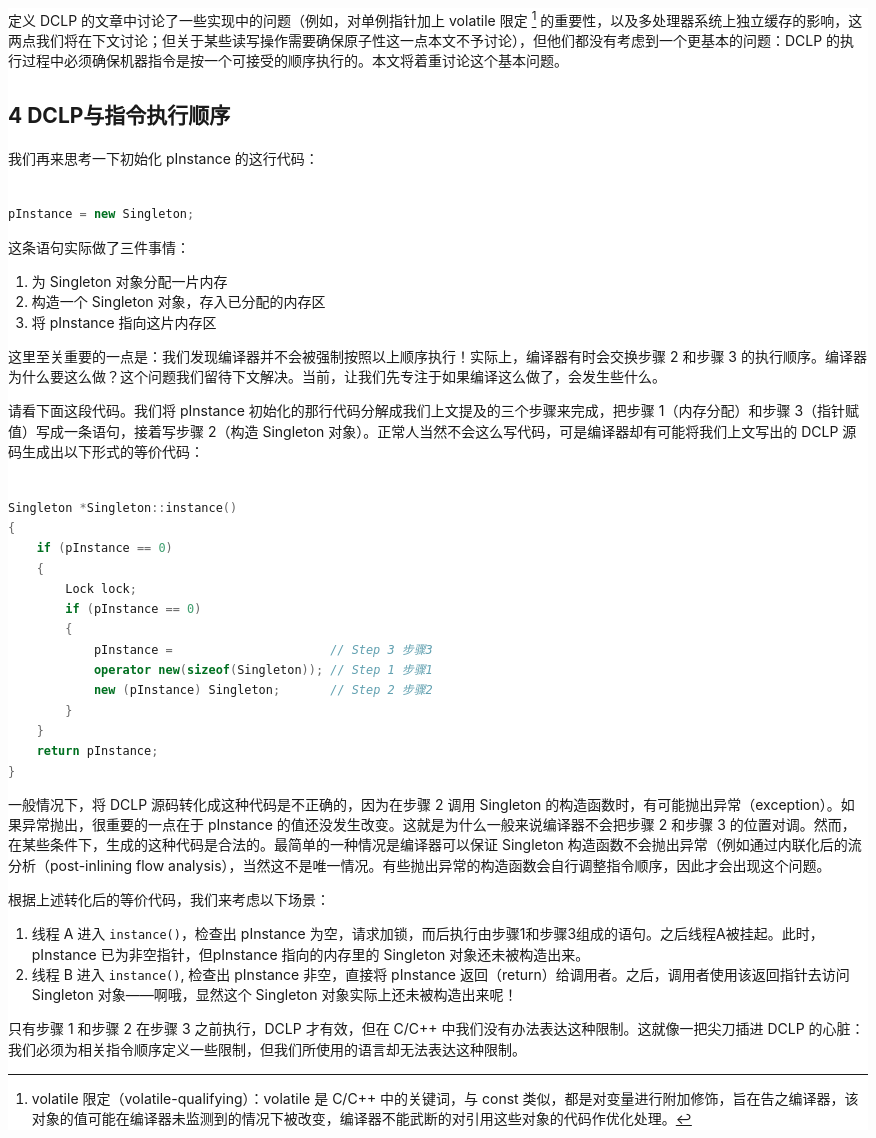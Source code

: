 定义 DCLP 的文章中讨论了一些实现中的问题（例如，对单例指针加上 volatile 限定 [^4] 的重要性，以及多处理器系统上独立缓存的影响，这两点我们将在下文讨论；但关于某些读写操作需要确保原子性这一点本文不予讨论），但他们都没有考虑到一个更基本的问题：DCLP 的执行过程中必须确保机器指令是按一个可接受的顺序执行的。本文将着重讨论这个基本问题。

[^4]: volatile 限定（volatile-qualifying）：volatile 是 C/C++ 中的关键词，与 const 类似，都是对变量进行附加修饰，旨在告之编译器，该对象的值可能在编译器未监测到的情况下被改变，编译器不能武断的对引用这些对象的代码作优化处理。

## 4 DCLP与指令执行顺序

我们再来思考一下初始化 pInstance 的这行代码：

```cpp

pInstance = new Singleton;

```

这条语句实际做了三件事情：

1. 为 Singleton 对象分配一片内存
2. 构造一个 Singleton 对象，存入已分配的内存区
3. 将 pInstance 指向这片内存区

这里至关重要的一点是：我们发现编译器并不会被强制按照以上顺序执行！实际上，编译器有时会交换步骤 2 和步骤 3 的执行顺序。编译器为什么要这么做？这个问题我们留待下文解决。当前，让我们先专注于如果编译这么做了，会发生些什么。

请看下面这段代码。我们将 pInstance 初始化的那行代码分解成我们上文提及的三个步骤来完成，把步骤 1（内存分配）和步骤 3（指针赋值）写成一条语句，接着写步骤 2（构造 Singleton 对象）。正常人当然不会这么写代码，可是编译器却有可能将我们上文写出的 DCLP 源码生成出以下形式的等价代码：

```cpp

Singleton *Singleton::instance()
{
    if (pInstance == 0)
    {
        Lock lock;
        if (pInstance == 0)
        {
            pInstance =                      // Step 3 步骤3
            operator new(sizeof(Singleton)); // Step 1 步骤1
            new (pInstance) Singleton;       // Step 2 步骤2
        }
    }
    return pInstance;
}

```

一般情况下，将 DCLP 源码转化成这种代码是不正确的，因为在步骤 2 调用 Singleton 的构造函数时，有可能抛出异常（exception）。如果异常抛出，很重要的一点在于 pInstance 的值还没发生改变。这就是为什么一般来说编译器不会把步骤 2 和步骤 3 的位置对调。然而，在某些条件下，生成的这种代码是合法的。最简单的一种情况是编译器可以保证 Singleton 构造函数不会抛出异常（例如通过内联化后的流分析（post-inlining flow analysis），当然这不是唯一情况。有些抛出异常的构造函数会自行调整指令顺序，因此才会出现这个问题。

根据上述转化后的等价代码，我们来考虑以下场景：

1. 线程 A 进入 `instance()`，检查出 pInstance 为空，请求加锁，而后执行由步骤1和步骤3组成的语句。之后线程A被挂起。此时，pInstance 已为非空指针，但pInstance 指向的内存里的 Singleton 对象还未被构造出来。
2. 线程 B 进入 `instance()`, 检查出 pInstance 非空，直接将 pInstance 返回（return）给调用者。之后，调用者使用该返回指针去访问 Singleton 对象——啊哦，显然这个 Singleton 对象实际上还未被构造出来呢！

只有步骤 1 和步骤 2 在步骤 3 之前执行，DCLP 才有效，但在 C/C++ 中我们没有办法表达这种限制。这就像一把尖刀插进 DCLP 的心脏：我们必须为相关指令顺序定义一些限制，但我们所使用的语言却无法表达这种限制。


[^1]: 单例模式是指某一个类只有一个独一无二的实例化对象。
[^2]: DCLP 即在锁定之前检查一次，在锁定后检查一次，这两次检查是完全相同的。
[^3]: 指程序运行到某个特别的时间点，在这个时间点之前的所有副作用（side effect，指这个语句进行的实际操作）已经结束，并且后续的副作用还没发生。
[^5]: 奥德修斯：《奥德赛》是古希腊最重要的两部史诗之一（两部史诗统称为《荷马史诗》，另一部是《伊利亚特》），奥德修斯是该作品中主人公的名字。作品讲述了主人公奥德修斯 10 年海上历险的故事。途中，他们经过一个妖鸟岛，岛上的女巫能用自己的歌声诱惑所有过路船只的船员，使他们的船触礁沉没。智勇双全的奥德修斯抵御了女巫的歌声诱惑，带领他的船员们顺利渡过难关。本文的作者借用《奥德赛》里的这个故事告诉大家不要被 C/C++ 的标准所迷惑 :D。
[^6]: C/C++11 分别加入了 threads.h 线程库和 std::thread 模板，用于作为强平台关联的 pthreads 的替代，不过 GCC 对于 thread.h 的支持很消极，MSVC 在支持 thread.h 后又取消了支持。
[^7]: 内存屏障是基于 CPU 特定平台的一系列技术，用于保障不同核心的高速缓存中的数据能够及时的同步获得安全正确的访问。
[^8]: David Bacon, Joshua Bloch, Jeff Bogda, Cliff Click, Paul Hahr, Doug Lea, Tom May, Jan-Willem Maessen, John D. Mitchell, Kelvin Nilsen, Bill Pugh, and Emin Gun Sirer. The “Double-Checked Locking Pattern is Broken” Declaration. Available at http://www.cs.umd.edu/∼pugh/java/memoryModel/DoubleCheckedLocking.html.